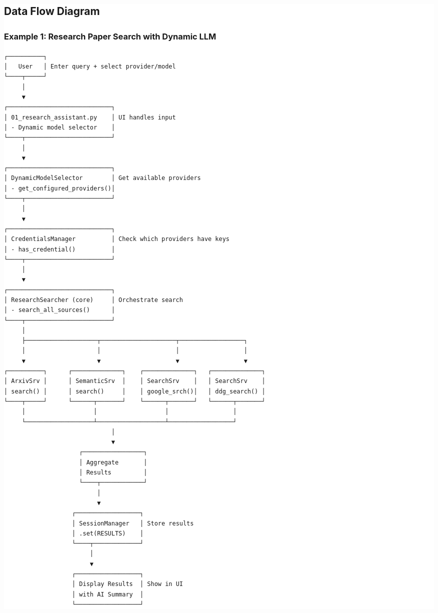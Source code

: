 
## Data Flow Diagram

### Example 1: Research Paper Search with Dynamic LLM

```
┌──────────┐
│   User   │ Enter query + select provider/model
└────┬─────┘
     │
     ▼
┌─────────────────────────────┐
│ 01_research_assistant.py    │ UI handles input
│ - Dynamic model selector    │
└────┬────────────────────────┘
     │
     ▼
┌─────────────────────────────┐
│ DynamicModelSelector        │ Get available providers
│ - get_configured_providers()│
└────┬────────────────────────┘
     │
     ▼
┌─────────────────────────────┐
│ CredentialsManager          │ Check which providers have keys
│ - has_credential()          │
└────┬────────────────────────┘
     │
     ▼
┌─────────────────────────────┐
│ ResearchSearcher (core)     │ Orchestrate search
│ - search_all_sources()      │
└────┬────────────────────────┘
     │
     ├────────────────────┬─────────────────────┬──────────────────┐
     │                    │                     │                  │
     ▼                    ▼                     ▼                  ▼
┌──────────┐      ┌──────────────┐    ┌──────────────┐   ┌──────────────┐
│ ArxivSrv │      │ SemanticSrv  │    │ SearchSrv    │   │ SearchSrv    │
│ search() │      │ search()     │    │ google_srch()│   │ ddg_search() │
└────┬─────┘      └──────┬───────┘    └──────┬───────┘   └──────┬───────┘
     │                   │                   │                  │
     └───────────────────┴───────────────────┴──────────────────┘
                              │
                              ▼
                     ┌─────────────────┐
                     │ Aggregate       │
                     │ Results         │
                     └────┬────────────┘
                          │
                          ▼
                   ┌──────────────────┐
                   │ SessionManager   │ Store results
                   │ .set(RESULTS)    │
                   └────┬─────────────┘
                        │
                        ▼
                   ┌──────────────────┐
                   │ Display Results  │ Show in UI
                   │ with AI Summary  │
                   └──────────────────┘
```
